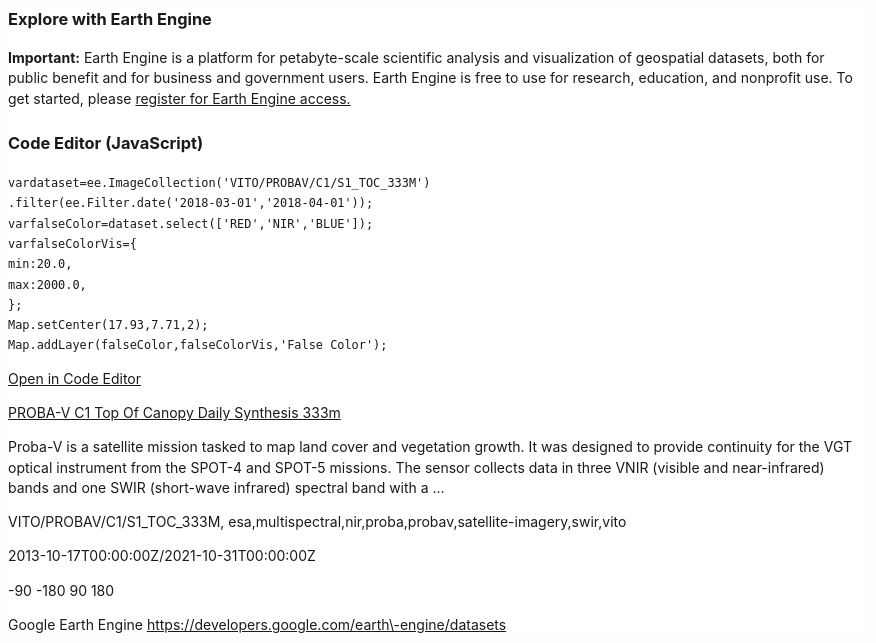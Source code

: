 

### Explore with Earth Engine


**Important:** 
 Earth Engine is a platform for petabyte\-scale scientific analysis and visualization of
 geospatial datasets, both for public benefit and for business and government users.
 Earth Engine is free to use for research, education, and nonprofit use. To get started, please
 [register for Earth Engine access.](https://console.cloud.google.com/earth-engine)



### Code Editor (JavaScript)



```
vardataset=ee.ImageCollection('VITO/PROBAV/C1/S1_TOC_333M')
.filter(ee.Filter.date('2018-03-01','2018-04-01'));
varfalseColor=dataset.select(['RED','NIR','BLUE']);
varfalseColorVis={
min:20.0,
max:2000.0,
};
Map.setCenter(17.93,7.71,2);
Map.addLayer(falseColor,falseColorVis,'False Color');
```



[Open in Code Editor](https://code.earthengine.google.com/?scriptPath=Examples:Datasets/VITO/VITO_PROBAV_C1_S1_TOC_333M)


[PROBA\-V C1 Top Of Canopy Daily Synthesis 333m](/earth-engine/datasets/catalog/VITO_PROBAV_C1_S1_TOC_333M)

Proba\-V is a satellite mission tasked to map land cover and vegetation growth. It was designed to provide continuity for the VGT optical instrument from the SPOT\-4 and SPOT\-5 missions. The sensor collects data in three VNIR (visible and near\-infrared) bands and one SWIR (short\-wave infrared) spectral band with a …

 VITO/PROBAV/C1/S1\_TOC\_333M,
 esa,multispectral,nir,proba,probav,satellite\-imagery,swir,vito

2013\-10\-17T00:00:00Z/2021\-10\-31T00:00:00Z



 \-90 \-180 90 180
 



Google Earth Engine
https://developers.google.com/earth\-engine/datasets








